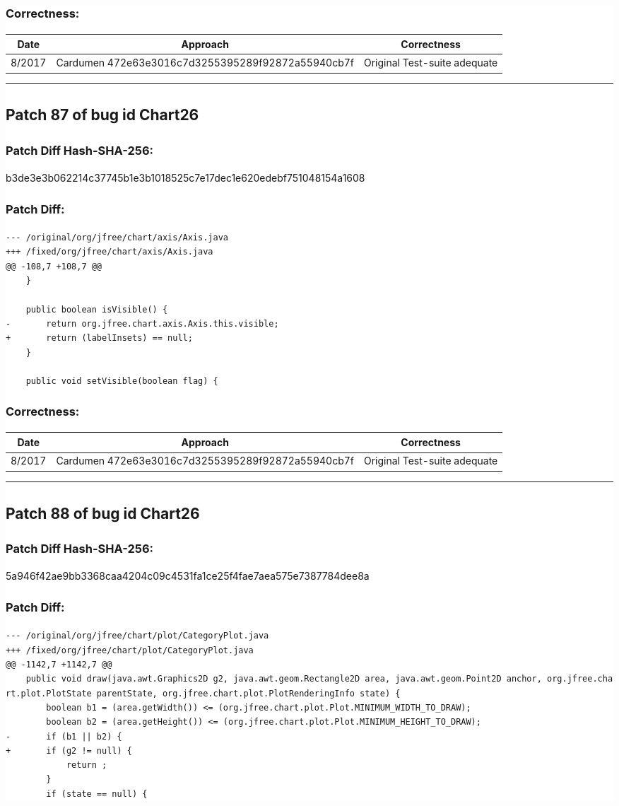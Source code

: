 ### Correctness:
Date|Approach|Correctness
------------ | ------------ | -------------
 8/2017 | Cardumen 472e63e3016c7d3255395289f92872a55940cb7f | Original Test-suite adequate

---
## Patch 87 of bug id Chart26
### Patch Diff Hash-SHA-256:

b3de3e3b062214c37745b1e3b1018525c7e17dec1e620edebf751048154a1608

### Patch Diff:
```
--- /original/org/jfree/chart/axis/Axis.java	
+++ /fixed/org/jfree/chart/axis/Axis.java	
@@ -108,7 +108,7 @@
 	}
 
 	public boolean isVisible() {
-		return org.jfree.chart.axis.Axis.this.visible;
+		return (labelInsets) == null;
 	}
 
 	public void setVisible(boolean flag) {
```

### Correctness:
Date|Approach|Correctness
------------ | ------------ | -------------
 8/2017 | Cardumen 472e63e3016c7d3255395289f92872a55940cb7f | Original Test-suite adequate

---
## Patch 88 of bug id Chart26
### Patch Diff Hash-SHA-256:

5a946f42ae9bb3368caa4204c09c4531fa1ce25f4fae7aea575e7387784dee8a

### Patch Diff:
```
--- /original/org/jfree/chart/plot/CategoryPlot.java	
+++ /fixed/org/jfree/chart/plot/CategoryPlot.java	
@@ -1142,7 +1142,7 @@
 	public void draw(java.awt.Graphics2D g2, java.awt.geom.Rectangle2D area, java.awt.geom.Point2D anchor, org.jfree.chart.plot.PlotState parentState, org.jfree.chart.plot.PlotRenderingInfo state) {
 		boolean b1 = (area.getWidth()) <= (org.jfree.chart.plot.Plot.MINIMUM_WIDTH_TO_DRAW);
 		boolean b2 = (area.getHeight()) <= (org.jfree.chart.plot.Plot.MINIMUM_HEIGHT_TO_DRAW);
-		if (b1 || b2) {
+		if (g2 != null) {
 			return ;
 		}
 		if (state == null) {
```
